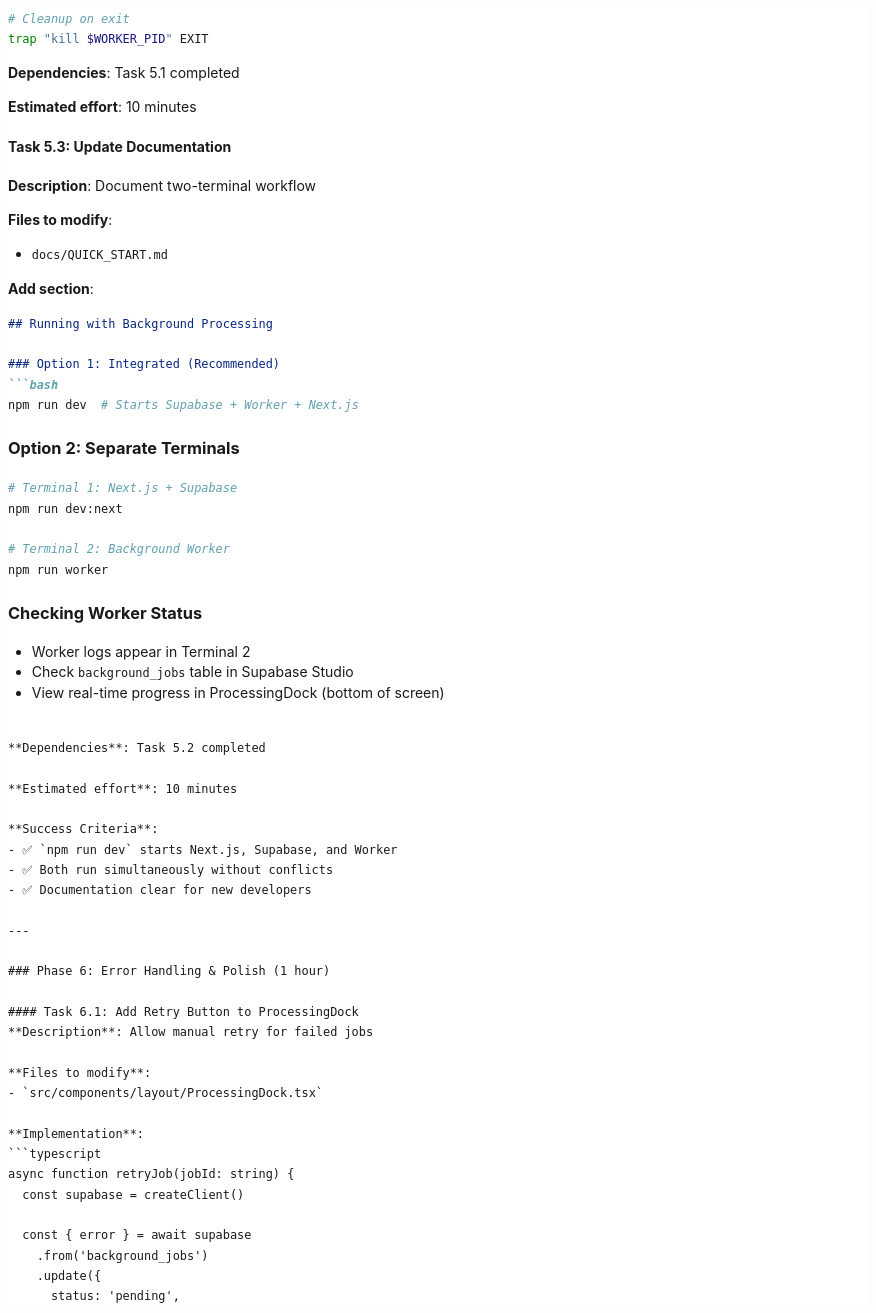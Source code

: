 ```bash
# Cleanup on exit
trap "kill $WORKER_PID" EXIT
```

**Dependencies**: Task 5.1 completed

**Estimated effort**: 10 minutes

#### Task 5.3: Update Documentation
**Description**: Document two-terminal workflow

**Files to modify**:
- `docs/QUICK_START.md`

**Add section**:
```markdown
## Running with Background Processing

### Option 1: Integrated (Recommended)
```bash
npm run dev  # Starts Supabase + Worker + Next.js
```

### Option 2: Separate Terminals
```bash
# Terminal 1: Next.js + Supabase
npm run dev:next

# Terminal 2: Background Worker
npm run worker
```

### Checking Worker Status
- Worker logs appear in Terminal 2
- Check `background_jobs` table in Supabase Studio
- View real-time progress in ProcessingDock (bottom of screen)
```

**Dependencies**: Task 5.2 completed

**Estimated effort**: 10 minutes

**Success Criteria**:
- ✅ `npm run dev` starts Next.js, Supabase, and Worker
- ✅ Both run simultaneously without conflicts
- ✅ Documentation clear for new developers

---

### Phase 6: Error Handling & Polish (1 hour)

#### Task 6.1: Add Retry Button to ProcessingDock
**Description**: Allow manual retry for failed jobs

**Files to modify**:
- `src/components/layout/ProcessingDock.tsx`

**Implementation**:
```typescript
async function retryJob(jobId: string) {
  const supabase = createClient()
  
  const { error } = await supabase
    .from('background_jobs')
    .update({
      status: 'pending',
```